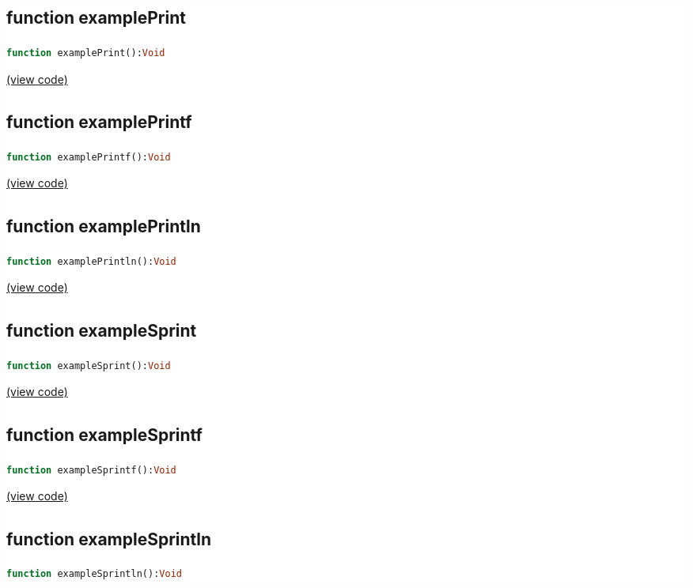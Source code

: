 ## function examplePrint


```haxe
function examplePrint():Void
```


[\(view code\)](<./Fmt.hx#L2104>)


## function examplePrintf


```haxe
function examplePrintf():Void
```


[\(view code\)](<./Fmt.hx#L2112>)


## function examplePrintln


```haxe
function examplePrintln():Void
```


[\(view code\)](<./Fmt.hx#L2108>)


## function exampleSprint


```haxe
function exampleSprint():Void
```


[\(view code\)](<./Fmt.hx#L2116>)


## function exampleSprintf


```haxe
function exampleSprintf():Void
```


[\(view code\)](<./Fmt.hx#L2126>)


## function exampleSprintln


```haxe
function exampleSprintln():Void
```
